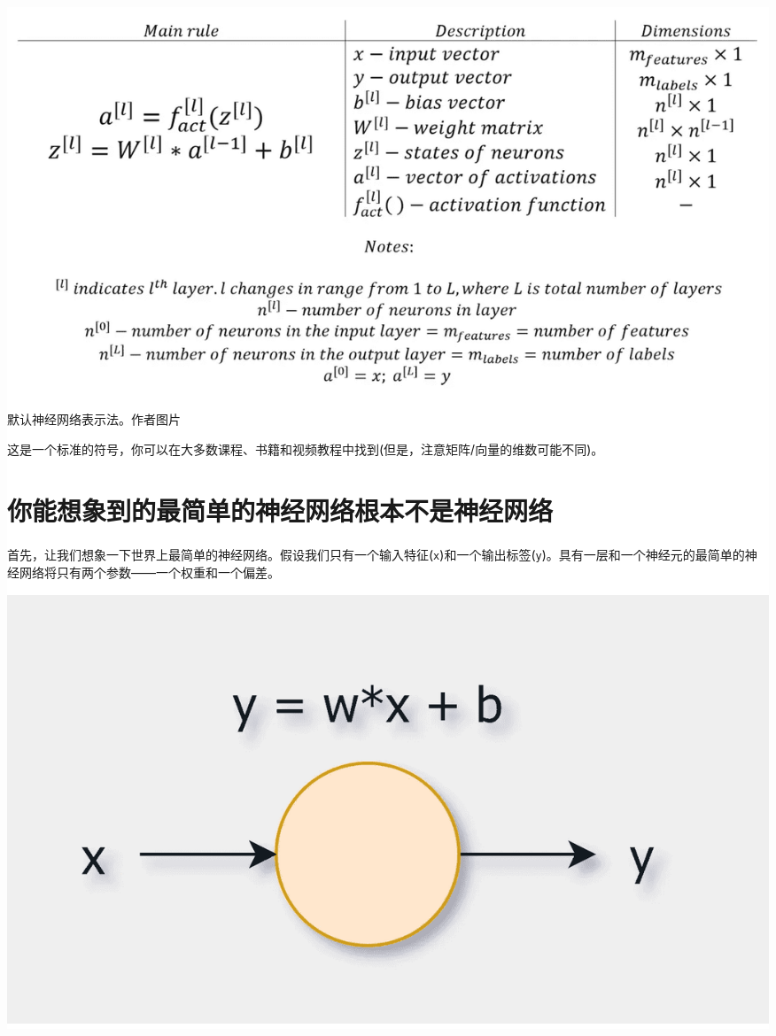 ![](img/cdb873f1df5380183cdf2db1f92b94f6.png)

默认神经网络表示法。作者图片

这是一个标准的符号，你可以在大多数课程、书籍和视频教程中找到(但是，注意矩阵/向量的维数可能不同)。

# **你能想象到的最简单的神经网络根本不是神经网络**

首先，让我们想象一下世界上最简单的神经网络。假设我们只有一个输入特征(`x`)和一个输出标签(`y`)。具有一层和一个神经元的最简单的神经网络将只有两个参数——一个权重和一个偏差。

![](img/0f02095186c2d904f7a2750cc1cfe193.png)
